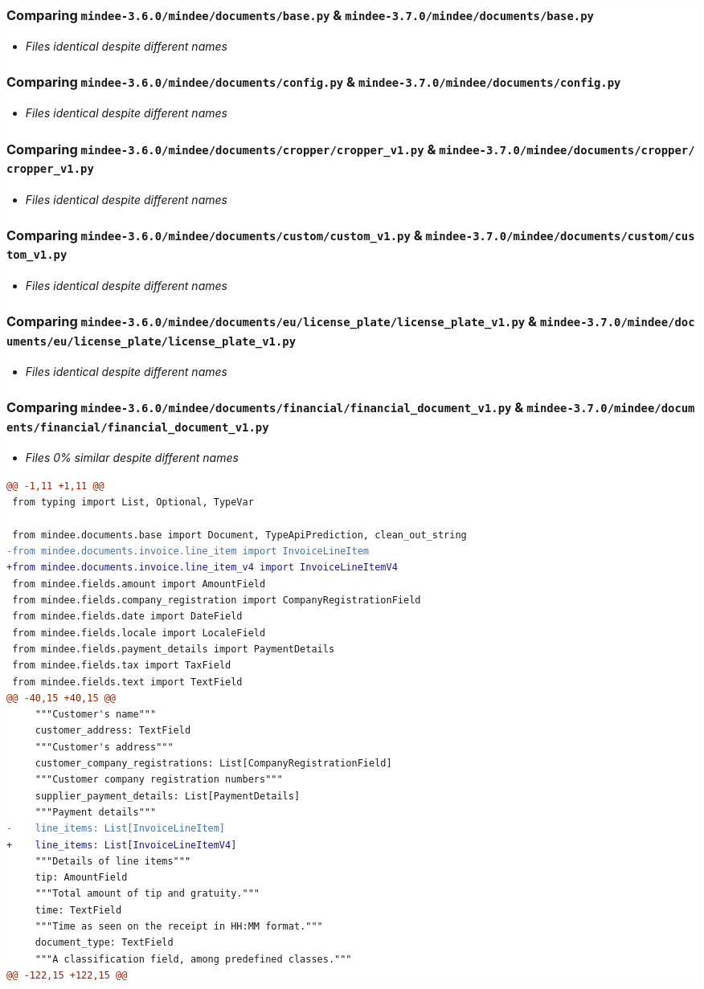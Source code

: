 ### Comparing `mindee-3.6.0/mindee/documents/base.py` & `mindee-3.7.0/mindee/documents/base.py`

 * *Files identical despite different names*

### Comparing `mindee-3.6.0/mindee/documents/config.py` & `mindee-3.7.0/mindee/documents/config.py`

 * *Files identical despite different names*

### Comparing `mindee-3.6.0/mindee/documents/cropper/cropper_v1.py` & `mindee-3.7.0/mindee/documents/cropper/cropper_v1.py`

 * *Files identical despite different names*

### Comparing `mindee-3.6.0/mindee/documents/custom/custom_v1.py` & `mindee-3.7.0/mindee/documents/custom/custom_v1.py`

 * *Files identical despite different names*

### Comparing `mindee-3.6.0/mindee/documents/eu/license_plate/license_plate_v1.py` & `mindee-3.7.0/mindee/documents/eu/license_plate/license_plate_v1.py`

 * *Files identical despite different names*

### Comparing `mindee-3.6.0/mindee/documents/financial/financial_document_v1.py` & `mindee-3.7.0/mindee/documents/financial/financial_document_v1.py`

 * *Files 0% similar despite different names*

```diff
@@ -1,11 +1,11 @@
 from typing import List, Optional, TypeVar
 
 from mindee.documents.base import Document, TypeApiPrediction, clean_out_string
-from mindee.documents.invoice.line_item import InvoiceLineItem
+from mindee.documents.invoice.line_item_v4 import InvoiceLineItemV4
 from mindee.fields.amount import AmountField
 from mindee.fields.company_registration import CompanyRegistrationField
 from mindee.fields.date import DateField
 from mindee.fields.locale import LocaleField
 from mindee.fields.payment_details import PaymentDetails
 from mindee.fields.tax import TaxField
 from mindee.fields.text import TextField
@@ -40,15 +40,15 @@
     """Customer's name"""
     customer_address: TextField
     """Customer's address"""
     customer_company_registrations: List[CompanyRegistrationField]
     """Customer company registration numbers"""
     supplier_payment_details: List[PaymentDetails]
     """Payment details"""
-    line_items: List[InvoiceLineItem]
+    line_items: List[InvoiceLineItemV4]
     """Details of line items"""
     tip: AmountField
     """Total amount of tip and gratuity."""
     time: TextField
     """Time as seen on the receipt in HH:MM format."""
     document_type: TextField
     """A classification field, among predefined classes."""
@@ -122,15 +122,15 @@
```